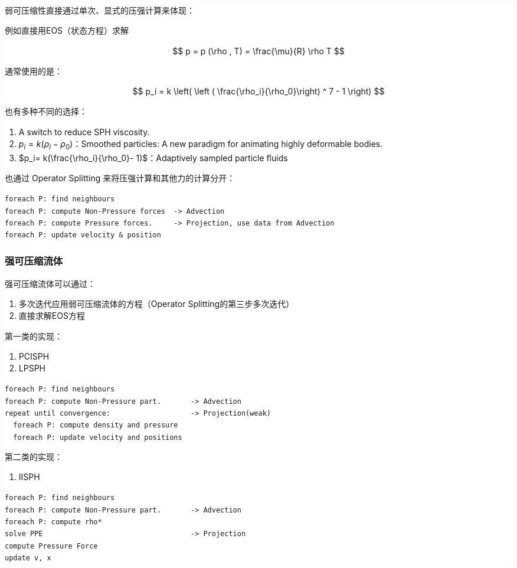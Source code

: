 弱可压缩性直接通过单次、显式的压强计算来体现：

例如直接用EOS（状态方程）求解

$$
p = p (\rho , T) = \frac{\mu}{R} \rho T
$$

通常使用的是：

$$
p_i = k \left( \left ( \frac{\rho_i}{\rho_0}\right) ^ 7 - 1 \right)
$$

也有多种不同的选择：

1. A switch to reduce SPH viscosity.
2. $p_i = k (\rho_i - \rho_0)$：Smoothed particles: A new paradigm for animating highly deformable bodies.
3. $p_i= k(\frac{\rho_i}{\rho_0}- 1)$：Adaptively sampled particle ﬂuids

也通过 Operator Splitting 来将压强计算和其他力的计算分开：

```
foreach P: find neighbours
foreach P: compute Non-Pressure forces  -> Advection
foreach P: compute Pressure forces.     -> Projection, use data from Advection
foreach P: update velocity & position
```

### 强可压缩流体

强可压缩流体可以通过：

1. 多次迭代应用弱可压缩流体的方程（Operator Splitting的第三步多次迭代）
2. 直接求解EOS方程

第一类的实现：

1. PCISPH
2. LPSPH

```
foreach P: find neighbours
foreach P: compute Non-Pressure part.       -> Advection
repeat until convergence:                   -> Projection(weak)
  foreach P: compute density and pressure
  foreach P: update velocity and positions
```

第二类的实现：

1. IISPH

```
foreach P: find neighbours
foreach P: compute Non-Pressure part.       -> Advection
foreach P: compute rho*
solve PPE                                   -> Projection
compute Pressure Force
update v, x
```
